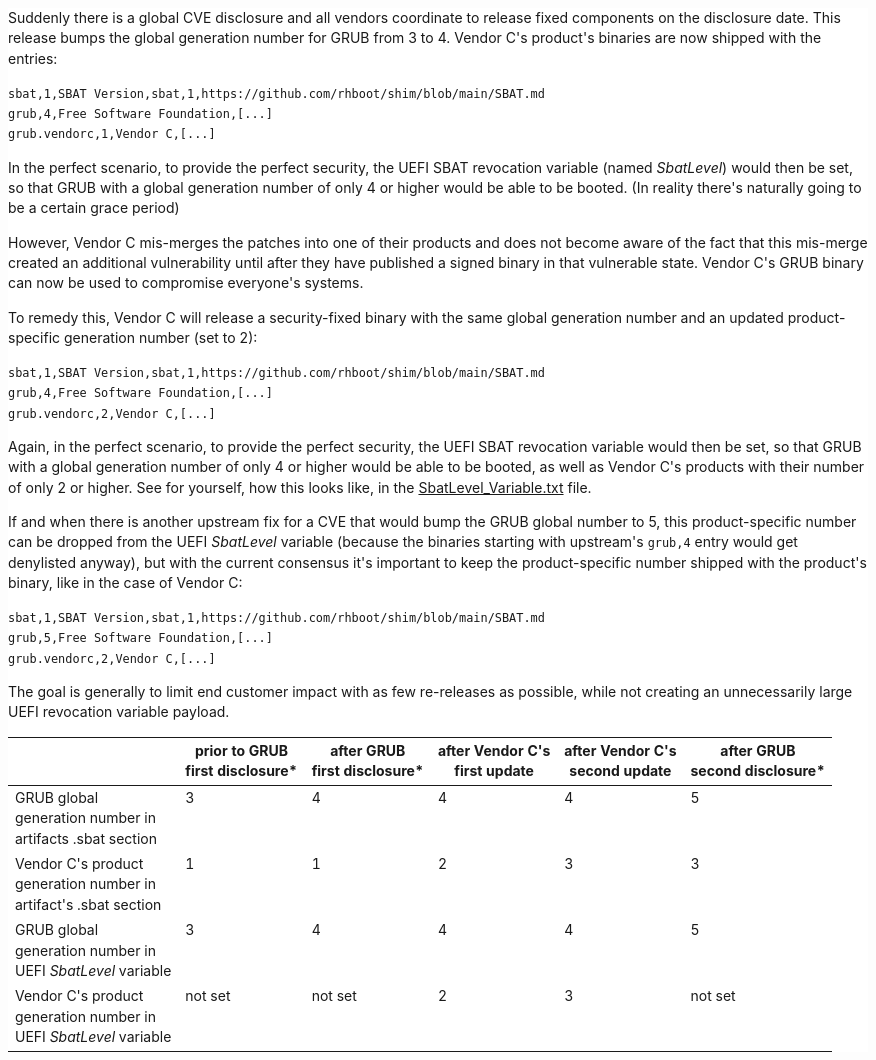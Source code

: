 Suddenly there is a global CVE disclosure and all vendors coordinate
to release fixed components on the disclosure date. This release bumps the
global generation number for GRUB from 3 to 4. Vendor C's product's binaries
are now shipped with the entries:

```
sbat,1,SBAT Version,sbat,1,https://github.com/rhboot/shim/blob/main/SBAT.md
grub,4,Free Software Foundation,[...]
grub.vendorc,1,Vendor C,[...]
```

In the perfect scenario, to provide the perfect security, the UEFI SBAT
revocation variable (named *SbatLevel*) would then be set, so that GRUB with a
global generation number of only 4 or higher would be able to be booted. (In
reality there's naturally going to be a certain grace period)

However, Vendor C mis-merges the patches into one of their products and does
not become aware of the fact that this mis-merge created an additional
vulnerability until after they have published a signed binary in that vulnerable
state. Vendor C's GRUB binary can now be used to compromise everyone's systems.

To remedy this, Vendor C will release a security-fixed binary with the same
global generation number and an updated product-specific generation number (set
to 2):

```
sbat,1,SBAT Version,sbat,1,https://github.com/rhboot/shim/blob/main/SBAT.md
grub,4,Free Software Foundation,[...]
grub.vendorc,2,Vendor C,[...]
```

Again, in the perfect scenario, to provide the perfect security, the UEFI SBAT
revocation variable would then be set, so that GRUB with a global generation
number of only 4 or higher would be able to be booted, as well as Vendor C's
products with their number of only 2 or higher. See for yourself, how this looks
like, in the [SbatLevel_Variable.txt](./SbatLevel_Variable.txt) file.

If and when there is another upstream fix for a CVE that would bump the GRUB
global number to 5, this product-specific number can be dropped from the UEFI
*SbatLevel* variable (because the binaries starting with upstream's `grub,4`
entry would get denylisted anyway), but with the current consensus it's
important to keep the product-specific number shipped with the product's binary,
like in the case of Vendor C:

```
sbat,1,SBAT Version,sbat,1,https://github.com/rhboot/shim/blob/main/SBAT.md
grub,5,Free Software Foundation,[...]
grub.vendorc,2,Vendor C,[...]
```

The goal is generally to limit end customer impact with as few
re-releases as possible, while not creating an unnecessarily large UEFI
revocation variable payload.

|                                                                                      | prior to GRUB<br>first disclosure\* | after GRUB<br>first disclosure\* | after Vendor C's<br>first update | after Vendor C's<br>second update | after GRUB<br>second disclosure\* |
|--------------------------------------------------------------------------------------|-------------------------------------|----------------------------------|----------------------------------|-----------------------------------|-----------------------------------|
| GRUB global<br>generation number in<br>artifacts .sbat section                       | 3                                   | 4                                | 4                                | 4                                 | 5                                 |
| Vendor C's product<br>generation number in<br>artifact's .sbat section               | 1                                   | 1                                | 2                                | 3                                 | 3                                 |
| GRUB global<br>generation number in<br>UEFI *SbatLevel* variable                     | 3                                   | 4                                | 4                                | 4                                 | 5                                 |
| Vendor C's product<br>generation number in<br>UEFI *SbatLevel* variable              | not set                             | not set                          | 2                                | 3                                 | not set                           |
